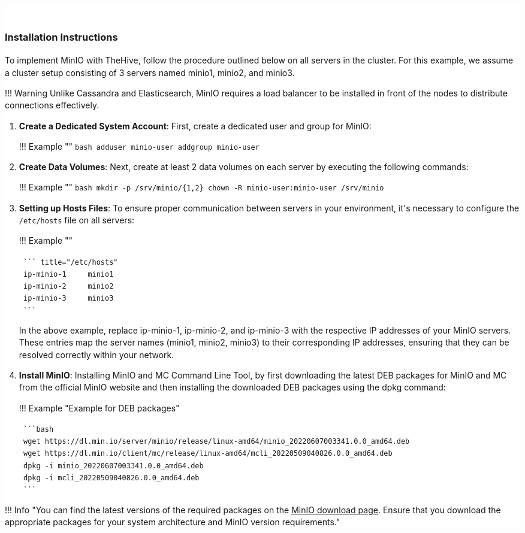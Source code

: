 &nbsp;

### Installation Instructions
To implement MinIO with TheHive, follow the procedure outlined below on all servers in the cluster. For this example, we assume a cluster setup consisting of 3 servers named minio1, minio2, and minio3.

!!! Warning
    Unlike Cassandra and Elasticsearch, MinIO requires a load balancer to be installed in front of the nodes to distribute connections effectively.

1. **Create a Dedicated System Account**: First, create a dedicated user and group for MinIO:

    !!! Example ""
        ```bash
        adduser minio-user
        addgroup minio-user
        ```

2. **Create Data Volumes**: Next, create at least 2 data volumes on each server by executing the following commands:

    !!! Example ""
        ```bash
        mkdir -p /srv/minio/{1,2}
        chown -R minio-user:minio-user /srv/minio
        ```

3. **Setting up Hosts Files**: To ensure proper communication between servers in your environment, it's necessary to configure the ``/etc/hosts`` file on all servers:

    !!! Example ""

        ``` title="/etc/hosts"
        ip-minio-1     minio1
        ip-minio-2     minio2
        ip-minio-3     minio3
        ```

    In the above example, replace ip-minio-1, ip-minio-2, and ip-minio-3 with the respective IP addresses of your MinIO servers. These entries map the server names (minio1, minio2, minio3) to their corresponding IP addresses, ensuring that they can be resolved correctly within your network.

4. **Install MinIO**: Installing MinIO and MC Command Line Tool, by first downloading the latest DEB packages for MinIO and MC from the official MinIO website and then installing the downloaded DEB packages using the dpkg command:

    !!! Example "Example for DEB packages"

        ```bash
        wget https://dl.min.io/server/minio/release/linux-amd64/minio_20220607003341.0.0_amd64.deb
        wget https://dl.min.io/client/mc/release/linux-amd64/mcli_20220509040826.0.0_amd64.deb
        dpkg -i minio_20220607003341.0.0_amd64.deb
        dpkg -i mcli_20220509040826.0.0_amd64.deb
        ```

!!! Info "You can find the latest versions of the required packages on the [MinIO download page](https://dl.min.io/). Ensure that you download the appropriate packages for your system architecture and MinIO version requirements."
